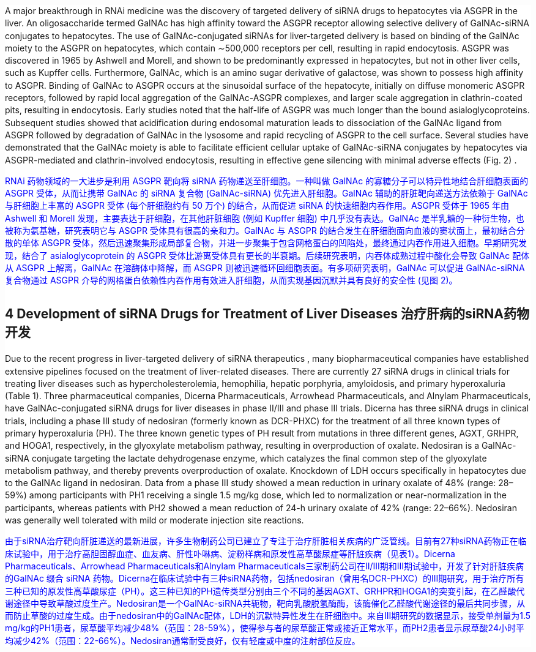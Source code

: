 A major breakthrough in RNAi medicine was the discovery of targeted delivery of siRNA drugs to hepatocytes via ASGPR in the liver. An oligosaccharide termed GalNAc has high affinity toward the ASGPR receptor allowing selective delivery of GalNAc-siRNA conjugates to hepatocytes. The use of GalNAc-conjugated siRNAs for liver-targeted delivery is based on binding of the GalNAc moiety to the ASGPR on hepatocytes, which contain ∼500,000 receptors per cell, resulting in rapid endocytosis. ASGPR was discovered in 1965 by Ashwell and Morell, and shown to be predominantly expressed in hepatocytes, but not in other liver cells, such as Kupffer cells. Furthermore, GalNAc, which is an amino sugar derivative of galactose, was shown to possess high affinity to ASGPR. Binding of GalNAc to ASGPR occurs at the sinusoidal surface of the hepatocyte, initially on diffuse monomeric ASGPR receptors, followed by rapid local aggregation of the GalNAc-ASGPR complexes, and larger scale aggregation in clathrin-coated pits, resulting in endocytosis. Early studies noted that the half-life of ASGPR was much longer than the bound asialoglycoproteins. Subsequent studies showed that acidification during endosomal maturation leads to dissociation of the GalNAc ligand from ASGPR followed by degradation of GalNAc in the lysosome and rapid recycling of ASGPR to the cell surface. Several studies have demonstrated that the GalNAc moiety is able to facilitate efficient cellular uptake of GalNAc-siRNA conjugates by hepatocytes via ASGPR-mediated and clathrin-involved endocytosis, resulting in effective gene silencing with minimal adverse effects (Fig.  2) .

<span style=color:blue>RNAi 药物领域的一大进步是利用 ASGPR 靶向将 siRNA 药物递送至肝细胞。一种叫做 GalNAc 的寡糖分子可以特异性地结合肝细胞表面的 ASGPR 受体，从而让携带 GalNAc 的 siRNA 复合物 (GalNAc-siRNA) 优先进入肝细胞。GalNAc 辅助的肝脏靶向递送方法依赖于 GalNAc 与肝细胞上丰富的 ASGPR 受体 (每个肝细胞约有 50 万个) 的结合，从而促进 siRNA 的快速细胞内吞作用。ASGPR 受体于 1965 年由 Ashwell 和 Morell 发现，主要表达于肝细胞，在其他肝脏细胞 (例如 Kupffer 细胞) 中几乎没有表达。GalNAc 是半乳糖的一种衍生物，也被称为氨基糖，研究表明它与 ASGPR 受体具有很高的亲和力。GalNAc 与 ASGPR 的结合发生在肝细胞面向血液的窦状面上，最初结合分散的单体 ASGPR 受体，然后迅速聚集形成局部复合物，并进一步聚集于包含网格蛋白的凹陷处，最终通过内吞作用进入细胞。早期研究发现，结合了 asialoglycoprotein 的 ASGPR 受体比游离受体具有更长的半衰期。后续研究表明，内吞体成熟过程中酸化会导致 GalNAc 配体从 ASGPR 上解离，GalNAc 在溶酶体中降解，而 ASGPR 则被迅速循环回细胞表面。有多项研究表明，GalNAc 可以促进 GalNAc-siRNA 复合物通过 ASGPR 介导的网格蛋白依赖性内吞作用有效进入肝细胞，从而实现基因沉默并具有良好的安全性 (见图 2)。</span>

## 4 Development of siRNA Drugs for Treatment of Liver Diseases 治疗肝病的siRNA药物开发

Due to the recent progress in liver-targeted delivery of siRNA therapeutics , many biopharmaceutical companies have established extensive pipelines focused on the treatment of liver-related diseases. There are currently 27 siRNA drugs in clinical trials for treating liver diseases such as hypercholesterolemia, hemophilia, hepatic porphyria, amyloidosis, and primary hyperoxaluria (Table 1). Three pharmaceutical companies, Dicerna Pharmaceuticals, Arrowhead Pharmaceuticals, and Alnylam Pharmaceuticals, have GalNAc-conjugated siRNA drugs for liver diseases in phase II/III and phase III trials. Dicerna has three siRNA drugs in clinical trials, including a phase III study of nedosiran (formerly known as DCR-PHXC) for the treatment of all three known types of primary hyperoxaluria (PH). The three known genetic types of PH result from mutations in three different genes, AGXT, GRHPR, and HOGA1, respectively, in the glyoxylate metabolism pathway, resulting in overproduction of oxalate. Nedosiran is a GalNAc-siRNA conjugate targeting the lactate dehydrogenase enzyme, which catalyzes the final common step of the glyoxylate metabolism pathway, and thereby prevents overproduction of oxalate. Knockdown of LDH occurs specifically in hepatocytes due to the GalNAc ligand in nedosiran. Data from a phase III study showed a mean reduction in urinary oxalate of 48% (range: 28–59%) among participants with PH1 receiving a single 1.5 mg/kg dose, which led to normalization or near-normalization in the participants, whereas patients with PH2 showed a mean reduction of 24-h urinary oxalate of 42% (range: 22–66%). Nedosiran was generally well tolerated with mild or moderate injection site reactions.

<span style=color:blue>由于siRNA治疗靶向肝脏递送的最新进展，许多生物制药公司已建立了专注于治疗肝脏相关疾病的广泛管线。目前有27种siRNA药物正在临床试验中，用于治疗高胆固醇血症、血友病、肝性卟啉病、淀粉样病和原发性高草酸尿症等肝脏疾病（见表1）。Dicerna Pharmaceuticals、Arrowhead Pharmaceuticals和Alnylam Pharmaceuticals三家制药公司在II/III期和III期试验中，开发了针对肝脏疾病的GalNAc 缀合 siRNA 药物。Dicerna在临床试验中有三种siRNA药物，包括nedosiran（曾用名DCR-PHXC）的III期研究，用于治疗所有三种已知的原发性高草酸尿症（PH）。这三种已知的PH遗传类型分别由三个不同的基因AGXT、GRHPR和HOGA1的突变引起，在乙醛酸代谢途径中导致草酸过度生产。Nedosiran是一个GalNAc-siRNA共轭物，靶向乳酸脱氢酶酶，该酶催化乙醛酸代谢途径的最后共同步骤，从而防止草酸的过度生成。由于nedosiran中的GalNAc配体，LDH的沉默特异性发生在肝细胞中。来自III期研究的数据显示，接受单剂量为1.5 mg/kg的PH1患者，尿草酸平均减少48%（范围：28-59%），使得参与者的尿草酸正常或接近正常水平，而PH2患者显示尿草酸24小时平均减少42%（范围：22-66%）。Nedosiran通常耐受良好，仅有轻度或中度的注射部位反应。</span>
